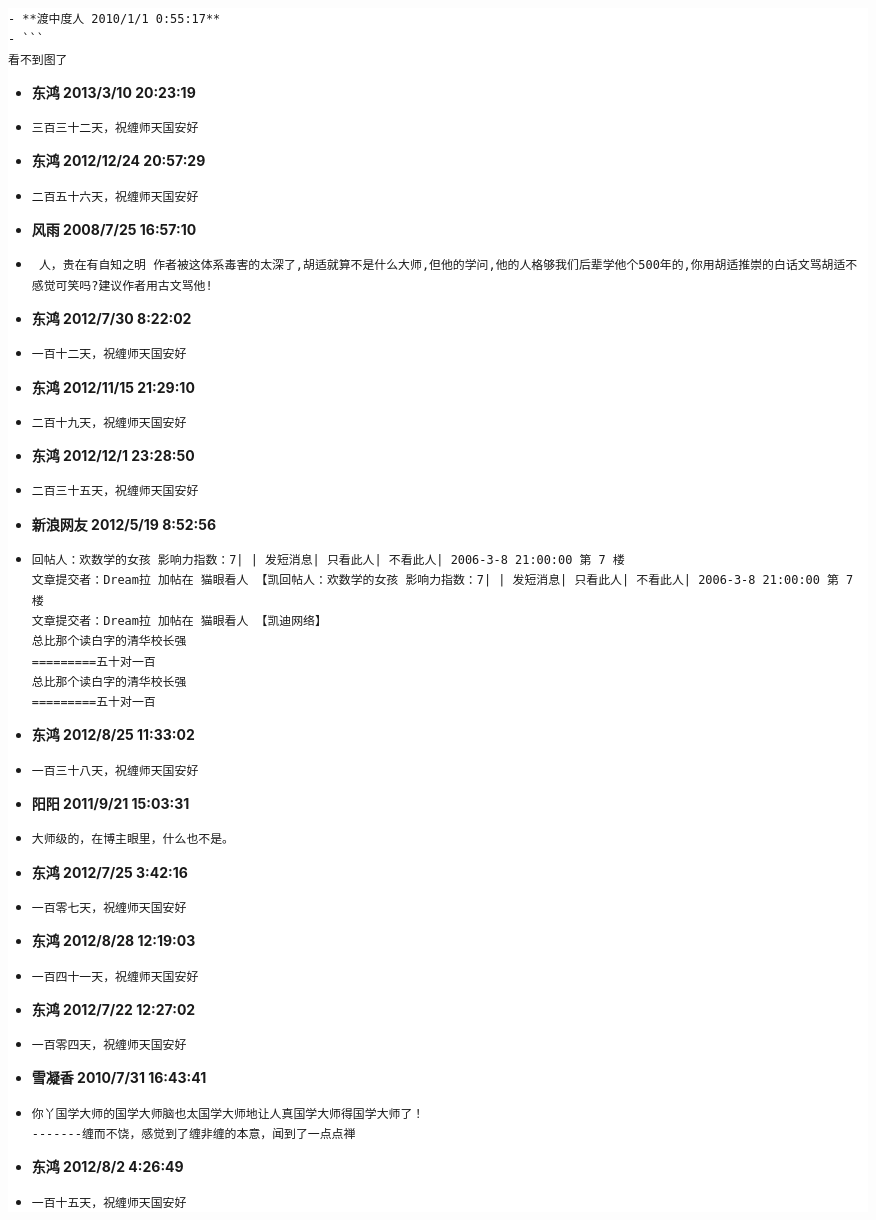   ```
- **渡中度人 2010/1/1 0:55:17**
- ```
  看不到图了
  ```
- **东鸿 2013/3/10 20:23:19**
- ```
  三百三十二天，祝缠师天国安好
  ```
- **东鸿 2012/12/24 20:57:29**
- ```
  二百五十六天，祝缠师天国安好
  ```
- **风雨 2008/7/25 16:57:10**
- ```
   人，贵在有自知之明 作者被这体系毒害的太深了,胡适就算不是什么大师,但他的学问,他的人格够我们后辈学他个500年的,你用胡适推崇的白话文骂胡适不感觉可笑吗?建议作者用古文骂他!
  ```
- **东鸿 2012/7/30 8:22:02**
- ```
  一百十二天，祝缠师天国安好
  ```
- **东鸿 2012/11/15 21:29:10**
- ```
  二百十九天，祝缠师天国安好
  ```
- **东鸿 2012/12/1 23:28:50**
- ```
  二百三十五天，祝缠师天国安好
  ```
- **新浪网友 2012/5/19 8:52:56**
- ```
  回帖人：欢数学的女孩 影响力指数：7| | 发短消息| 只看此人| 不看此人| 2006-3-8 21:00:00 第 7 楼 
  文章提交者：Dream拉 加帖在 猫眼看人 【凯回帖人：欢数学的女孩 影响力指数：7| | 发短消息| 只看此人| 不看此人| 2006-3-8 21:00:00 第 7 楼 
  文章提交者：Dream拉 加帖在 猫眼看人 【凯迪网络】 
  总比那个读白字的清华校长强
  =========五十对一百
  总比那个读白字的清华校长强
  =========五十对一百
  ```
- **东鸿 2012/8/25 11:33:02**
- ```
  一百三十八天，祝缠师天国安好
  ```
- **阳阳 2011/9/21 15:03:31**
- ```
  大师级的，在博主眼里，什么也不是。
  ```
- **东鸿 2012/7/25 3:42:16**
- ```
  一百零七天，祝缠师天国安好 
  ```
- **东鸿 2012/8/28 12:19:03**
- ```
  一百四十一天，祝缠师天国安好
  ```
- **东鸿 2012/7/22 12:27:02**
- ```
  一百零四天，祝缠师天国安好
  ```
- **雪凝香 2010/7/31 16:43:41**
- ```
  你丫国学大师的国学大师脑也太国学大师地让人真国学大师得国学大师了！
  -------缠而不饶，感觉到了缠非缠的本意，闻到了一点点禅
  ```
- **东鸿 2012/8/2 4:26:49**
- ```
  一百十五天，祝缠师天国安好
  ```